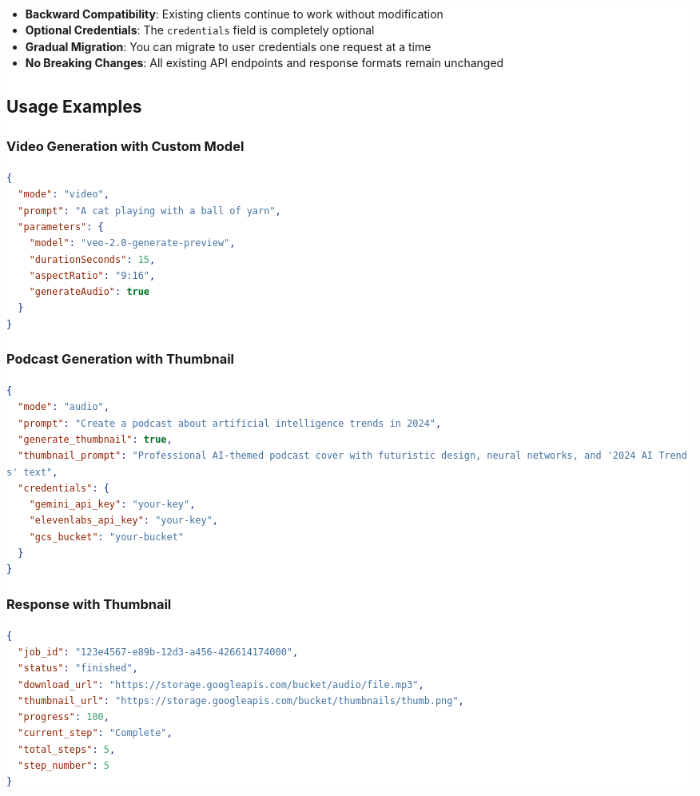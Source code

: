 - **Backward Compatibility**: Existing clients continue to work without modification
- **Optional Credentials**: The `credentials` field is completely optional
- **Gradual Migration**: You can migrate to user credentials one request at a time
- **No Breaking Changes**: All existing API endpoints and response formats remain unchanged

## Usage Examples

### Video Generation with Custom Model
```json
{
  "mode": "video",
  "prompt": "A cat playing with a ball of yarn",
  "parameters": {
    "model": "veo-2.0-generate-preview",
    "durationSeconds": 15,
    "aspectRatio": "9:16",
    "generateAudio": true
  }
}
```

### Podcast Generation with Thumbnail
```json
{
  "mode": "audio",
  "prompt": "Create a podcast about artificial intelligence trends in 2024",
  "generate_thumbnail": true,
  "thumbnail_prompt": "Professional AI-themed podcast cover with futuristic design, neural networks, and '2024 AI Trends' text",
  "credentials": {
    "gemini_api_key": "your-key",
    "elevenlabs_api_key": "your-key",
    "gcs_bucket": "your-bucket"
  }
}
```

### Response with Thumbnail
```json
{
  "job_id": "123e4567-e89b-12d3-a456-426614174000",
  "status": "finished",
  "download_url": "https://storage.googleapis.com/bucket/audio/file.mp3",
  "thumbnail_url": "https://storage.googleapis.com/bucket/thumbnails/thumb.png",
  "progress": 100,
  "current_step": "Complete",
  "total_steps": 5,
  "step_number": 5
}
```